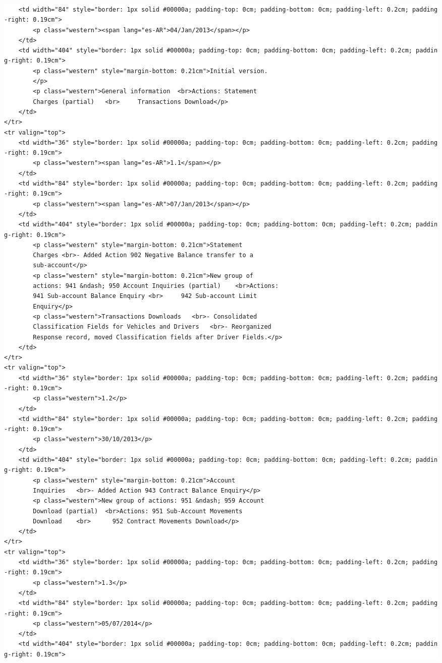 		<td width="84" style="border: 1px solid #00000a; padding-top: 0cm; padding-bottom: 0cm; padding-left: 0.2cm; padding-right: 0.19cm">
			<p class="western"><span lang="es-AR">04/Jan/2013</span></p>
		</td>
		<td width="404" style="border: 1px solid #00000a; padding-top: 0cm; padding-bottom: 0cm; padding-left: 0.2cm; padding-right: 0.19cm">
			<p class="western" style="margin-bottom: 0.21cm">Initial version. 
			</p>
			<p class="western">General information	<br>Actions: Statement
			Charges (partial)	<br>	 Transactions Download</p>
		</td>
	</tr>
	<tr valign="top">
		<td width="36" style="border: 1px solid #00000a; padding-top: 0cm; padding-bottom: 0cm; padding-left: 0.2cm; padding-right: 0.19cm">
			<p class="western"><span lang="es-AR">1.1</span></p>
		</td>
		<td width="84" style="border: 1px solid #00000a; padding-top: 0cm; padding-bottom: 0cm; padding-left: 0.2cm; padding-right: 0.19cm">
			<p class="western"><span lang="es-AR">07/Jan/2013</span></p>
		</td>
		<td width="404" style="border: 1px solid #00000a; padding-top: 0cm; padding-bottom: 0cm; padding-left: 0.2cm; padding-right: 0.19cm">
			<p class="western" style="margin-bottom: 0.21cm">Statement
			Charges	<br>- Added Action 902 Negative Balance transfer to a
			sub-account</p>
			<p class="western" style="margin-bottom: 0.21cm">New group of
			actions: 941 &ndash; 950 Account Inquiries (partial)	<br>Actions:
			941 Sub-account Balance Enquiry	<br> 	 942 Sub-account Limit
			Enquiry</p>
			<p class="western">Transactions Downloads	<br>- Consolidated
			Classification Fields for Vehicles and Drivers	 <br>- Reorganized
			Response record, moved Classification fields after Driver Fields.</p>
		</td>
	</tr>
	<tr valign="top">
		<td width="36" style="border: 1px solid #00000a; padding-top: 0cm; padding-bottom: 0cm; padding-left: 0.2cm; padding-right: 0.19cm">
			<p class="western">1.2</p>
		</td>
		<td width="84" style="border: 1px solid #00000a; padding-top: 0cm; padding-bottom: 0cm; padding-left: 0.2cm; padding-right: 0.19cm">
			<p class="western">30/10/2013</p>
		</td>
		<td width="404" style="border: 1px solid #00000a; padding-top: 0cm; padding-bottom: 0cm; padding-left: 0.2cm; padding-right: 0.19cm">
			<p class="western" style="margin-bottom: 0.21cm">Account
			Inquiries	<br>- Added Action 943 Contract Balance Enquiry</p>
			<p class="western">New group of actions: 951 &ndash; 959 Account
			Download (partial)	<br>Actions: 951 Sub-Account Movements
			Download	<br> 	  952 Contract Movements Download</p>
		</td>
	</tr>
	<tr valign="top">
		<td width="36" style="border: 1px solid #00000a; padding-top: 0cm; padding-bottom: 0cm; padding-left: 0.2cm; padding-right: 0.19cm">
			<p class="western">1.3</p>
		</td>
		<td width="84" style="border: 1px solid #00000a; padding-top: 0cm; padding-bottom: 0cm; padding-left: 0.2cm; padding-right: 0.19cm">
			<p class="western">05/07/2014</p>
		</td>
		<td width="404" style="border: 1px solid #00000a; padding-top: 0cm; padding-bottom: 0cm; padding-left: 0.2cm; padding-right: 0.19cm">